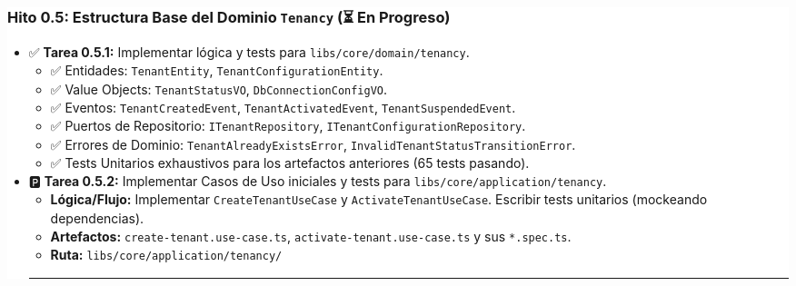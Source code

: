 
### Hito 0.5: Estructura Base del Dominio `Tenancy` (⏳ En Progreso)
*   ✅ **Tarea 0.5.1:** Implementar lógica y tests para `libs/core/domain/tenancy`.
    *   ✅ Entidades: `TenantEntity`, `TenantConfigurationEntity`.
    *   ✅ Value Objects: `TenantStatusVO`, `DbConnectionConfigVO`.
    *   ✅ Eventos: `TenantCreatedEvent`, `TenantActivatedEvent`, `TenantSuspendedEvent`.
    *   ✅ Puertos de Repositorio: `ITenantRepository`, `ITenantConfigurationRepository`.
    *   ✅ Errores de Dominio: `TenantAlreadyExistsError`, `InvalidTenantStatusTransitionError`.
    *   ✅ Tests Unitarios exhaustivos para los artefactos anteriores (65 tests pasando).
*   🅿️ **Tarea 0.5.2:** Implementar Casos de Uso iniciales y tests para `libs/core/application/tenancy`.
    *   **Lógica/Flujo:** Implementar `CreateTenantUseCase` y `ActivateTenantUseCase`. Escribir tests unitarios (mockeando dependencias).
    *   **Artefactos:** `create-tenant.use-case.ts`, `activate-tenant.use-case.ts` y sus `*.spec.ts`.
    *   **Ruta:** `libs/core/application/tenancy/`
    ---
